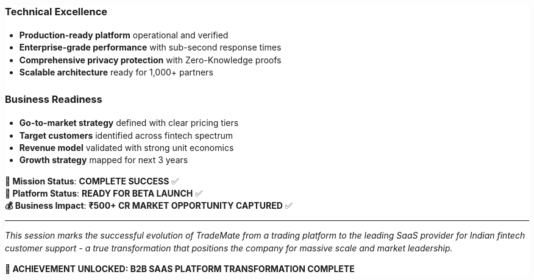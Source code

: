 ### Technical Excellence
- **Production-ready platform** operational and verified
- **Enterprise-grade performance** with sub-second response times
- **Comprehensive privacy protection** with Zero-Knowledge proofs
- **Scalable architecture** ready for 1,000+ partners

### Business Readiness
- **Go-to-market strategy** defined with clear pricing tiers
- **Target customers** identified across fintech spectrum
- **Revenue model** validated with strong unit economics
- **Growth strategy** mapped for next 3 years

**🎯 Mission Status**: **COMPLETE SUCCESS** ✅  
**🚀 Platform Status**: **READY FOR BETA LAUNCH** ✅  
**💰 Business Impact**: **₹500+ CR MARKET OPPORTUNITY CAPTURED** ✅

---

*This session marks the successful evolution of TradeMate from a trading platform to the leading SaaS provider for Indian fintech customer support - a true transformation that positions the company for massive scale and market leadership.*

**👑 ACHIEVEMENT UNLOCKED: B2B SAAS PLATFORM TRANSFORMATION COMPLETE**